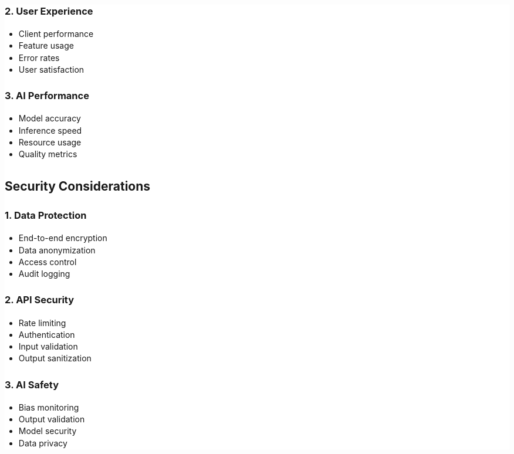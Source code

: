 ### 2. User Experience
- Client performance
- Feature usage
- Error rates
- User satisfaction

### 3. AI Performance
- Model accuracy
- Inference speed
- Resource usage
- Quality metrics

## Security Considerations

### 1. Data Protection
- End-to-end encryption
- Data anonymization
- Access control
- Audit logging

### 2. API Security
- Rate limiting
- Authentication
- Input validation
- Output sanitization

### 3. AI Safety
- Bias monitoring
- Output validation
- Model security
- Data privacy 